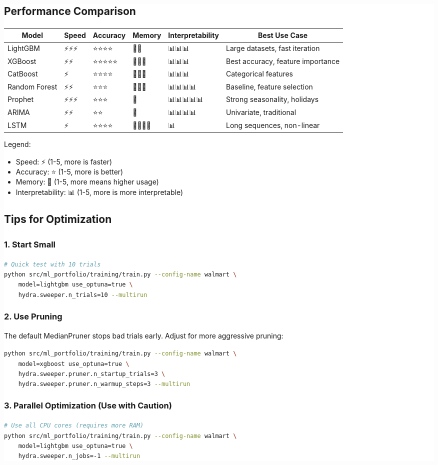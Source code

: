 ## Performance Comparison

| Model         | Speed  | Accuracy   | Memory   | Interpretability | Best Use Case                     |
| ------------- | ------ | ---------- | -------- | ---------------- | --------------------------------- |
| LightGBM      | ⚡⚡⚡ | ⭐⭐⭐⭐   | 💾💾     | 📊📊📊           | Large datasets, fast iteration    |
| XGBoost       | ⚡⚡   | ⭐⭐⭐⭐⭐ | 💾💾💾   | 📊📊📊           | Best accuracy, feature importance |
| CatBoost      | ⚡     | ⭐⭐⭐⭐   | 💾💾💾   | 📊📊📊           | Categorical features              |
| Random Forest | ⚡⚡   | ⭐⭐⭐     | 💾💾💾   | 📊📊📊📊         | Baseline, feature selection       |
| Prophet       | ⚡⚡⚡ | ⭐⭐⭐     | 💾       | 📊📊📊📊📊       | Strong seasonality, holidays      |
| ARIMA         | ⚡⚡   | ⭐⭐       | 💾       | 📊📊📊📊         | Univariate, traditional           |
| LSTM          | ⚡     | ⭐⭐⭐⭐   | 💾💾💾💾 | 📊               | Long sequences, non-linear        |

Legend:

- Speed: ⚡ (1-5, more is faster)
- Accuracy: ⭐ (1-5, more is better)
- Memory: 💾 (1-5, more means higher usage)
- Interpretability: 📊 (1-5, more is more interpretable)

## Tips for Optimization

### 1. Start Small

```bash
# Quick test with 10 trials
python src/ml_portfolio/training/train.py --config-name walmart \
    model=lightgbm use_optuna=true \
    hydra.sweeper.n_trials=10 --multirun
```

### 2. Use Pruning

The default MedianPruner stops bad trials early. Adjust for more aggressive pruning:

```bash
python src/ml_portfolio/training/train.py --config-name walmart \
    model=xgboost use_optuna=true \
    hydra.sweeper.pruner.n_startup_trials=3 \
    hydra.sweeper.pruner.n_warmup_steps=3 --multirun
```

### 3. Parallel Optimization (Use with Caution)

```bash
# Use all CPU cores (requires more RAM)
python src/ml_portfolio/training/train.py --config-name walmart \
    model=lightgbm use_optuna=true \
    hydra.sweeper.n_jobs=-1 --multirun
```
